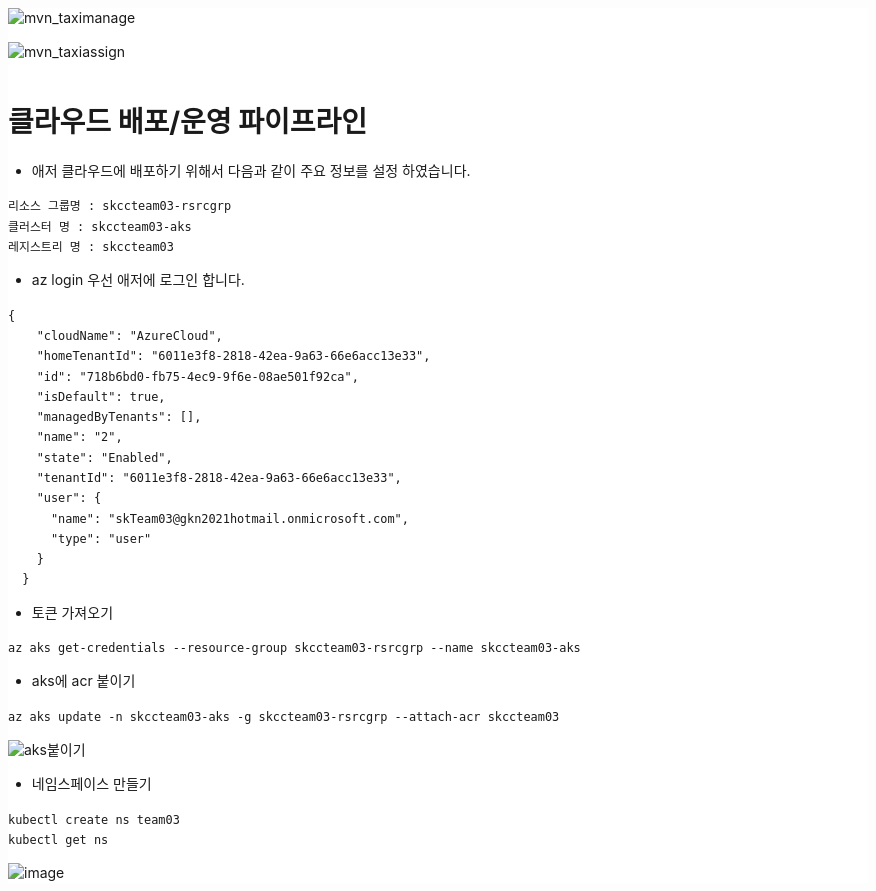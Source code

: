 <taximanage>
	
![mvn_taximanage](https://user-images.githubusercontent.com/78134019/109744195-3b8a2a00-7c15-11eb-9554-1c3ba088af52.png)

<taxiassign>
	
![mvn_taxiassign](https://user-images.githubusercontent.com/78134019/109744226-46dd5580-7c15-11eb-8b47-5100ed01e3ae.png)


# 클라우드 배포/운영 파이프라인

- 애저 클라우드에 배포하기 위해서 다음과 같이 주요 정보를 설정 하였습니다.

```
리소스 그룹명 : skccteam03-rsrcgrp
클러스터 명 : skccteam03-aks
레지스트리 명 : skccteam03
```

- az login
우선 애저에 로그인 합니다.
```
{
    "cloudName": "AzureCloud",
    "homeTenantId": "6011e3f8-2818-42ea-9a63-66e6acc13e33",
    "id": "718b6bd0-fb75-4ec9-9f6e-08ae501f92ca",
    "isDefault": true,
    "managedByTenants": [],
    "name": "2",
    "state": "Enabled",
    "tenantId": "6011e3f8-2818-42ea-9a63-66e6acc13e33",
    "user": {
      "name": "skTeam03@gkn2021hotmail.onmicrosoft.com",
      "type": "user"
    }
  }
```

- 토큰 가져오기
```
az aks get-credentials --resource-group skccteam03-rsrcgrp --name skccteam03-aks
```

- aks에 acr 붙이기
```
az aks update -n skccteam03-aks -g skccteam03-rsrcgrp --attach-acr skccteam03
```

![aks붙이기](https://user-images.githubusercontent.com/78134019/109653395-540e2c00-7ba4-11eb-97dd-2dcfdf5dc539.jpg)

- 네임스페이스 만들기

```
kubectl create ns team03
kubectl get ns
```
![image](https://user-images.githubusercontent.com/78134019/109776836-5cb73e80-7c46-11eb-9562-d462525d6dab.png)
